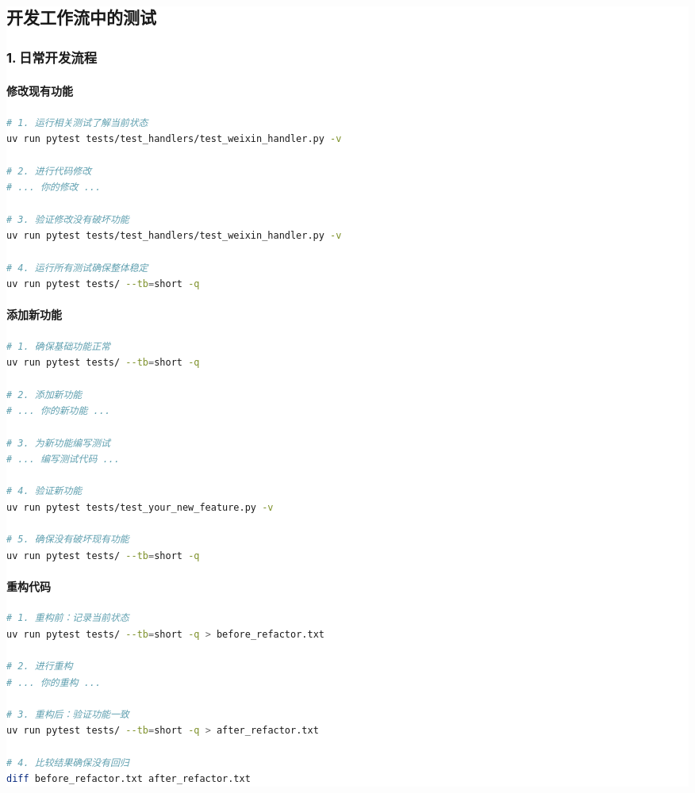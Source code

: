 ## 开发工作流中的测试

### 1. 日常开发流程

#### 修改现有功能
```bash
# 1. 运行相关测试了解当前状态
uv run pytest tests/test_handlers/test_weixin_handler.py -v

# 2. 进行代码修改
# ... 你的修改 ...

# 3. 验证修改没有破坏功能
uv run pytest tests/test_handlers/test_weixin_handler.py -v

# 4. 运行所有测试确保整体稳定
uv run pytest tests/ --tb=short -q
```

#### 添加新功能
```bash
# 1. 确保基础功能正常
uv run pytest tests/ --tb=short -q

# 2. 添加新功能
# ... 你的新功能 ...

# 3. 为新功能编写测试
# ... 编写测试代码 ...

# 4. 验证新功能
uv run pytest tests/test_your_new_feature.py -v

# 5. 确保没有破坏现有功能
uv run pytest tests/ --tb=short -q
```

#### 重构代码
```bash
# 1. 重构前：记录当前状态
uv run pytest tests/ --tb=short -q > before_refactor.txt

# 2. 进行重构
# ... 你的重构 ...

# 3. 重构后：验证功能一致
uv run pytest tests/ --tb=short -q > after_refactor.txt

# 4. 比较结果确保没有回归
diff before_refactor.txt after_refactor.txt
```
